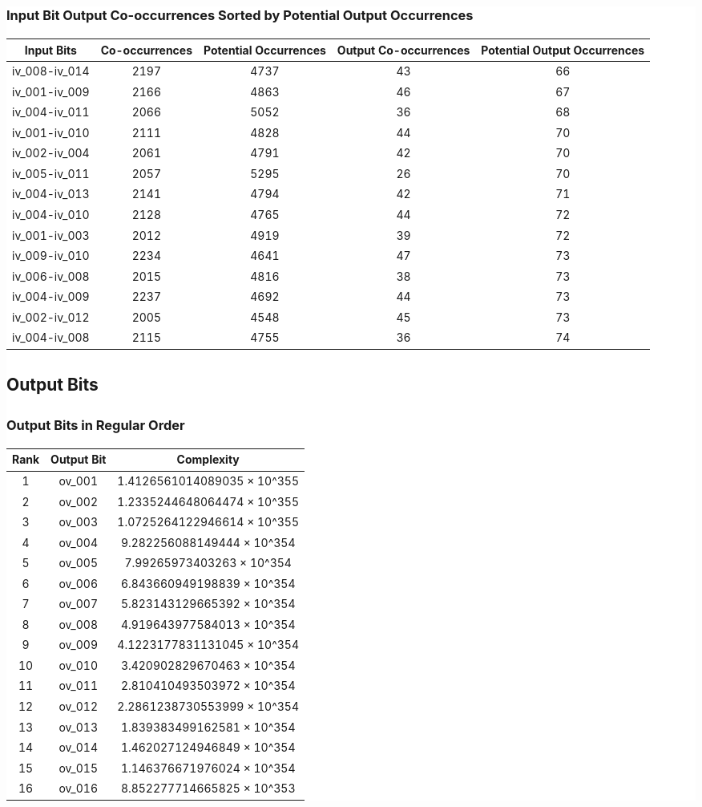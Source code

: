 ### Input Bit Output Co-occurrences Sorted by Potential Output Occurrences

| Input Bits | Co-occurrences | Potential Occurrences | Output Co-occurrences | Potential Output Occurrences |
|:----------:|:--------------:|:---------------------:|:---------------------:|:----------------------------:|
| iv_008-iv_014 | 2197 | 4737 | 43 | 66 |
| iv_001-iv_009 | 2166 | 4863 | 46 | 67 |
| iv_004-iv_011 | 2066 | 5052 | 36 | 68 |
| iv_001-iv_010 | 2111 | 4828 | 44 | 70 |
| iv_002-iv_004 | 2061 | 4791 | 42 | 70 |
| iv_005-iv_011 | 2057 | 5295 | 26 | 70 |
| iv_004-iv_013 | 2141 | 4794 | 42 | 71 |
| iv_004-iv_010 | 2128 | 4765 | 44 | 72 |
| iv_001-iv_003 | 2012 | 4919 | 39 | 72 |
| iv_009-iv_010 | 2234 | 4641 | 47 | 73 |
| iv_006-iv_008 | 2015 | 4816 | 38 | 73 |
| iv_004-iv_009 | 2237 | 4692 | 44 | 73 |
| iv_002-iv_012 | 2005 | 4548 | 45 | 73 |
| iv_004-iv_008 | 2115 | 4755 | 36 | 74 |

## Output Bits

### Output Bits in Regular Order

| Rank | Output Bit | Complexity |
|:----:|:----------:|:----------:|
| 1 | ov_001 | 1.4126561014089035 × 10^355 |
| 2 | ov_002 | 1.2335244648064474 × 10^355 |
| 3 | ov_003 | 1.0725264122946614 × 10^355 |
| 4 | ov_004 | 9.282256088149444 × 10^354 |
| 5 | ov_005 | 7.99265973403263 × 10^354 |
| 6 | ov_006 | 6.843660949198839 × 10^354 |
| 7 | ov_007 | 5.823143129665392 × 10^354 |
| 8 | ov_008 | 4.919643977584013 × 10^354 |
| 9 | ov_009 | 4.1223177831131045 × 10^354 |
| 10 | ov_010 | 3.420902829670463 × 10^354 |
| 11 | ov_011 | 2.810410493503972 × 10^354 |
| 12 | ov_012 | 2.2861238730553999 × 10^354 |
| 13 | ov_013 | 1.839383499162581 × 10^354 |
| 14 | ov_014 | 1.462027124946849 × 10^354 |
| 15 | ov_015 | 1.146376671976024 × 10^354 |
| 16 | ov_016 | 8.852277714665825 × 10^353 |